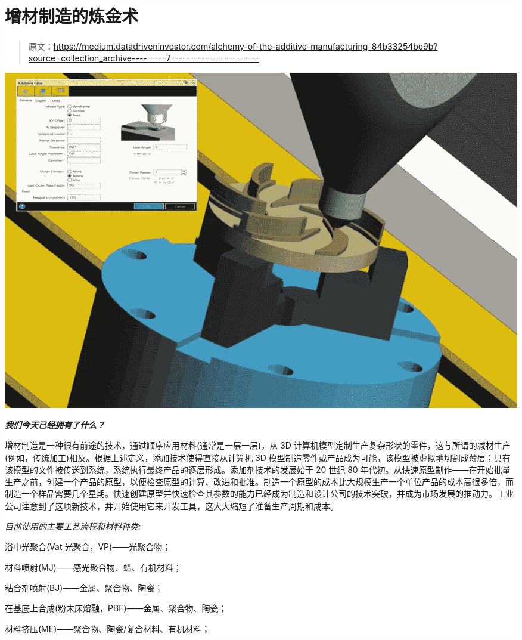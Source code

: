 # 增材制造的炼金术

> 原文：<https://medium.datadriveninvestor.com/alchemy-of-the-additive-manufacturing-84b33254be9b?source=collection_archive---------7----------------------->

![](img/d368addd78bfc997e8750a3aecc8d68d.png)

***我们今天已经拥有了什么？***

增材制造是一种很有前途的技术，通过顺序应用材料(通常是一层一层)，从 3D 计算机模型定制生产复杂形状的零件，这与所谓的减材生产(例如，传统加工)相反。根据上述定义，添加技术使得直接从计算机 3D 模型制造零件或产品成为可能，该模型被虚拟地切割成薄层；具有该模型的文件被传送到系统，系统执行最终产品的逐层形成。添加剂技术的发展始于 20 世纪 80 年代初。从快速原型制作——在开始批量生产之前，创建一个产品的原型，以便检查原型的计算、改进和批准。制造一个原型的成本比大规模生产一个单位产品的成本高很多倍，而制造一个样品需要几个星期。快速创建原型并快速检查其参数的能力已经成为制造和设计公司的技术突破，并成为市场发展的推动力。工业公司注意到了这项新技术，并开始使用它来开发工具，这大大缩短了准备生产周期和成本。

*目前使用的主要工艺流程和材料种类:*

浴中光聚合(Vat 光聚合，VP)——光聚合物；

材料喷射(MJ)——感光聚合物、蜡、有机材料；

粘合剂喷射(BJ)——金属、聚合物、陶瓷；

在基底上合成(粉末床熔融，PBF)——金属、聚合物、陶瓷；

材料挤压(ME)——聚合物、陶瓷/复合材料、有机材料；

